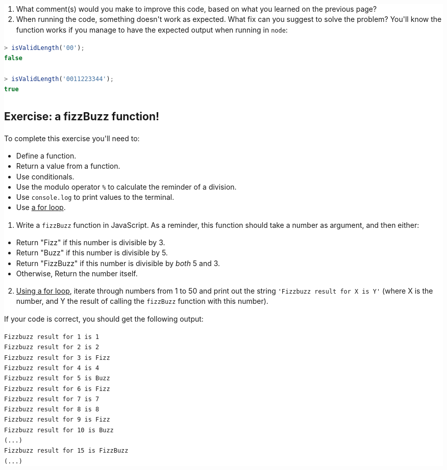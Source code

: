 1. What comment(s) would you make to improve this code, based on what you learned on the previous page?
2. When running the code, something doesn't work as expected. What fix can you suggest to solve the problem? You'll know the function works if you manage to have the expected output when running in `node`:

```javascript
> isValidLength('00');
false

> isValidLength('0011223344');
true
```

## Exercise: a fizzBuzz function!

To complete this exercise you'll need to:
 * Define a function.
 * Return a value from a function.
 * Use conditionals.
 * Use the modulo operator `%` to calculate the reminder of a division.
 * Use `console.log` to print values to the terminal.
 * Use [a for loop](https://developer.mozilla.org/en-US/docs/Web/JavaScript/Guide/Loops_and_iteration).

1. Write a `fizzBuzz` function in JavaScript. As a reminder, this function should take a number as argument, and then either:
  * Return "Fizz" if this number is divisible by 3.
  * Return "Buzz" if this number is divisible by 5.
  * Return "FizzBuzz" if this number is divisible by *both* 5 and 3.
  * Otherwise, Return the number itself.

2. [Using a for loop](https://developer.mozilla.org/en-US/docs/Web/JavaScript/Guide/Loops_and_iteration), iterate through numbers from 1 to 50 and print out the string `'Fizzbuzz result for X is Y'` (where X is the number, and Y the result of calling the `fizzBuzz` function with this number).

If your code is correct, you should get the following output:

```
Fizzbuzz result for 1 is 1
Fizzbuzz result for 2 is 2
Fizzbuzz result for 3 is Fizz
Fizzbuzz result for 4 is 4
Fizzbuzz result for 5 is Buzz
Fizzbuzz result for 6 is Fizz
Fizzbuzz result for 7 is 7
Fizzbuzz result for 8 is 8
Fizzbuzz result for 9 is Fizz
Fizzbuzz result for 10 is Buzz
(...)
Fizzbuzz result for 15 is FizzBuzz
(...)
```
